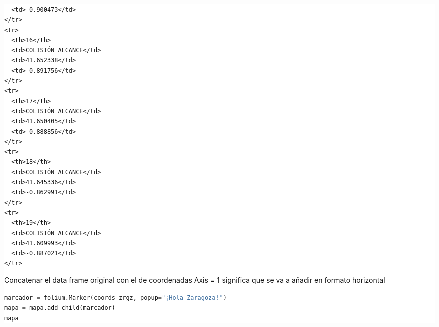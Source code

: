       <td>-0.900473</td>
    </tr>
    <tr>
      <th>16</th>
      <td>COLISIÓN ALCANCE</td>
      <td>41.652338</td>
      <td>-0.891756</td>
    </tr>
    <tr>
      <th>17</th>
      <td>COLISIÓN ALCANCE</td>
      <td>41.650405</td>
      <td>-0.888856</td>
    </tr>
    <tr>
      <th>18</th>
      <td>COLISIÓN ALCANCE</td>
      <td>41.645336</td>
      <td>-0.862991</td>
    </tr>
    <tr>
      <th>19</th>
      <td>COLISIÓN ALCANCE</td>
      <td>41.609993</td>
      <td>-0.887021</td>
    </tr>
  </tbody>
</table>
</div>



Concatenar el data frame original con el de coordenadas
Axis = 1 significa que se va a añadir en formato horizontal


```python
marcador = folium.Marker(coords_zrgz, popup="¡Hola Zaragoza!")
mapa = mapa.add_child(marcador)
mapa
```



